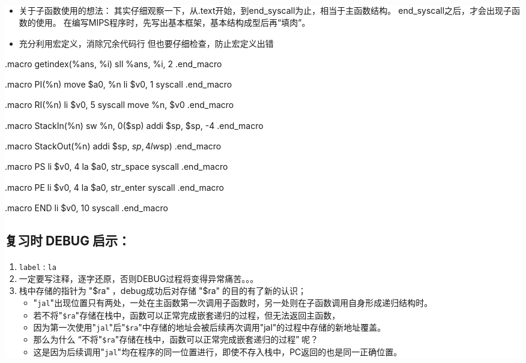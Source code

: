 * 关于子函数使用的想法：
  其实仔细观察一下，从.text开始，到end_syscall为止，相当于主函数结构。
  end_syscall之后，才会出现子函数的使用。
  在编写MIPS程序时，先写出基本框架，基本结构成型后再“填肉”。

* 充分利用宏定义，消除冗余代码行
  但也要仔细检查，防止宏定义出错

.macro getindex(%ans, %i)
sll	%ans, %i, 2
.end_macro


.macro PI(%n)
move	$a0, %n
li	$v0, 1
syscall
.end_macro

.macro RI(%n)
li	$v0, 5
syscall
move	%n, $v0
.end_macro

.macro StackIn(%n)
sw	%n, 0($sp)
addi	$sp, $sp, -4
.end_macro 

.macro StackOut(%n)
addi	$sp, $sp, 4
lw	%n, 0($sp)
.end_macro 

.macro PS
li	$v0, 4
la	$a0, str_space
syscall
.end_macro

.macro PE
li	$v0, 4
la	$a0, str_enter
syscall
.end_macro

.macro END
li	$v0, 10
syscall
.end_macro

## 复习时 DEBUG 启示：
1. `label` : `la`
2. 一定要写注释，逐字还原，否则DEBUG过程将变得异常痛苦。。。
3. 栈中存储的指针为 "$ra" ，debug成功后对存储 "$ra" 的目的有了新的认识；
   + "`jal`"出现位置只有两处，一处在主函数第一次调用子函数时，另一处则在子函数调用自身形成递归结构时。
   + 若不将"`$ra`"存储在栈中，函数可以正常完成嵌套递归的过程，但无法返回主函数，
   + 因为第一次使用"`jal`"后"`$ra`"中存储的地址会被后续再次调用"jal"的过程中存储的新地址覆盖。
   + 那么为什么 “不将"`$ra`"存储在栈中，函数可以正常完成嵌套递归的过程” 呢？
   + 这是因为后续调用"`jal`"均在程序的同一位置进行，即使不存入栈中，PC返回的也是同一正确位置。
